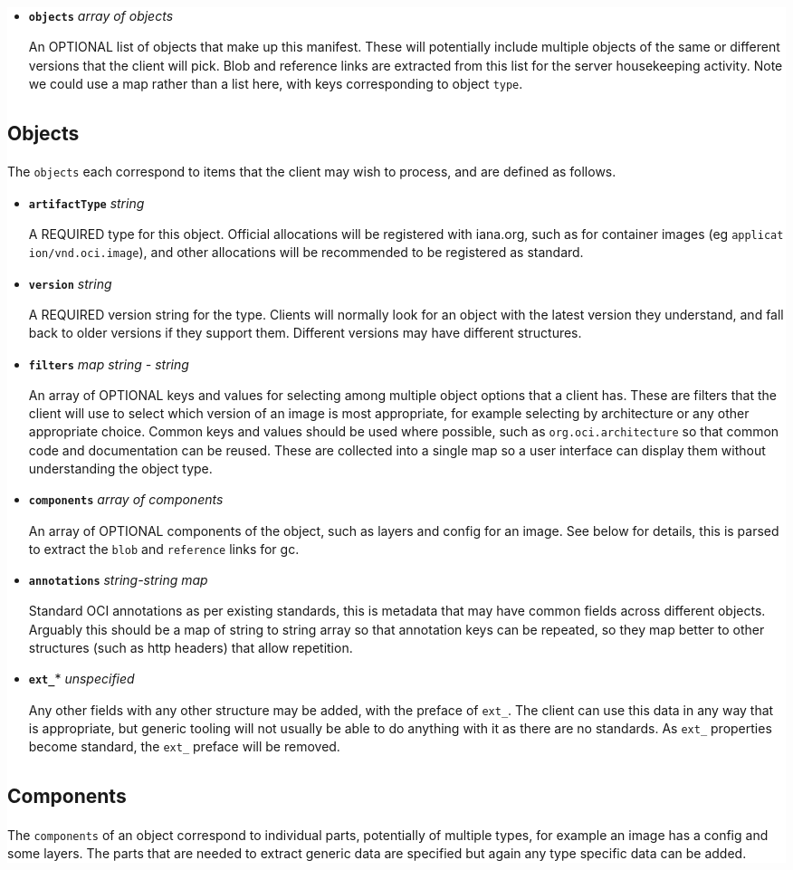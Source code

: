 - **`objects`** *array of objects*

  An OPTIONAL list of objects that make up this manifest. These will potentially include multiple objects of the same or different versions that the client will pick. Blob and reference links are extracted from this list for the server housekeeping activity. Note we could use a map rather than a list here, with keys corresponding to object `type`.

## Objects

The `objects` each correspond to items that the client may wish to process, and are defined as follows.

- **`artifactType`** *string*

  A REQUIRED type for this object. Official allocations will be registered with iana.org, such as for container images (eg `application/vnd.oci.image`), and other allocations will be recommended to be registered as standard.


- **`version`** *string*

  A REQUIRED version string for the type. Clients will normally look for an object with the latest version they understand, and fall back to older versions if they support them. Different versions may have different structures.

- **`filters`** *map string - string*

  An array of OPTIONAL keys and values for selecting among multiple object options that a client has. These are filters that the client will use to select which version of an image is most appropriate, for example selecting by architecture or any other appropriate choice. Common keys and values should be used where possible, such as `org.oci.architecture` so that common code and documentation can be reused. These are collected into a single map so a user interface can display them without understanding the object type.


- **`components`** *array of components*

  An array of OPTIONAL components of the object, such as layers and config for an image. See below for details, this is parsed to extract the `blob` and `reference` links for gc.

- **`annotations`** *string-string map*

  Standard OCI annotations as per existing standards, this is metadata that may have common fields across different objects. Arguably this should be a map of string to string array so that annotation keys can be repeated, so they map better to other structures (such as http headers) that allow repetition.

- **`ext_`*** *unspecified*

  Any other fields with any other structure may be added, with the preface of `ext_`. The client can use this data in any way that is appropriate, but generic tooling will not usually be able to do anything with it as there are no standards. As `ext_` properties become standard, the `ext_` preface will be removed.

## Components

The `components` of an object correspond to individual parts, potentially of multiple types, for example an image has a config and some layers. The parts that are needed to extract generic data are specified but again any type specific data can be added.
